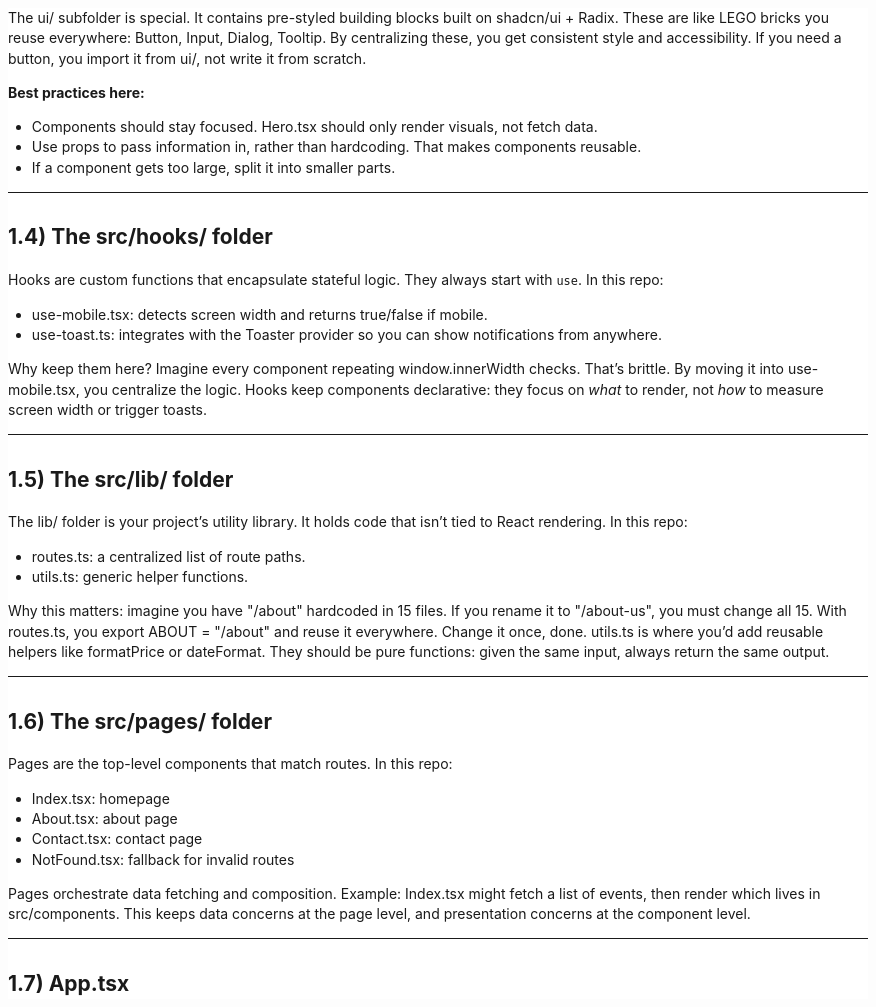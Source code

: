 The ui/ subfolder is special. It contains pre-styled building blocks built on shadcn/ui + Radix. These are like LEGO bricks you reuse everywhere: Button, Input, Dialog, Tooltip. By centralizing these, you get consistent style and accessibility. If you need a button, you import it from ui/, not write it from scratch.

**Best practices here:**
- Components should stay focused. Hero.tsx should only render visuals, not fetch data.
- Use props to pass information in, rather than hardcoding. That makes components reusable.
- If a component gets too large, split it into smaller parts.

----------------------------------------------------------------------  
1.4) The src/hooks/ folder
----------------------------------------------------------------------

Hooks are custom functions that encapsulate stateful logic. They always start with `use`. In this repo:
- use-mobile.tsx: detects screen width and returns true/false if mobile.
- use-toast.ts: integrates with the Toaster provider so you can show notifications from anywhere.

Why keep them here? Imagine every component repeating window.innerWidth checks. That’s brittle. By moving it into use-mobile.tsx, you centralize the logic. Hooks keep components declarative: they focus on *what* to render, not *how* to measure screen width or trigger toasts.

----------------------------------------------------------------------  
1.5) The src/lib/ folder
----------------------------------------------------------------------

The lib/ folder is your project’s utility library. It holds code that isn’t tied to React rendering. In this repo:
- routes.ts: a centralized list of route paths.
- utils.ts: generic helper functions.

Why this matters: imagine you have "/about" hardcoded in 15 files. If you rename it to "/about-us", you must change all 15. With routes.ts, you export ABOUT = "/about" and reuse it everywhere. Change it once, done. utils.ts is where you’d add reusable helpers like formatPrice or dateFormat. They should be pure functions: given the same input, always return the same output.

----------------------------------------------------------------------  
1.6) The src/pages/ folder
----------------------------------------------------------------------

Pages are the top-level components that match routes. In this repo:
- Index.tsx: homepage
- About.tsx: about page
- Contact.tsx: contact page
- NotFound.tsx: fallback for invalid routes

Pages orchestrate data fetching and composition. Example: Index.tsx might fetch a list of events, then render <Events events={data}/> which lives in src/components. This keeps data concerns at the page level, and presentation concerns at the component level.

----------------------------------------------------------------------  
1.7) App.tsx
----------------------------------------------------------------------
